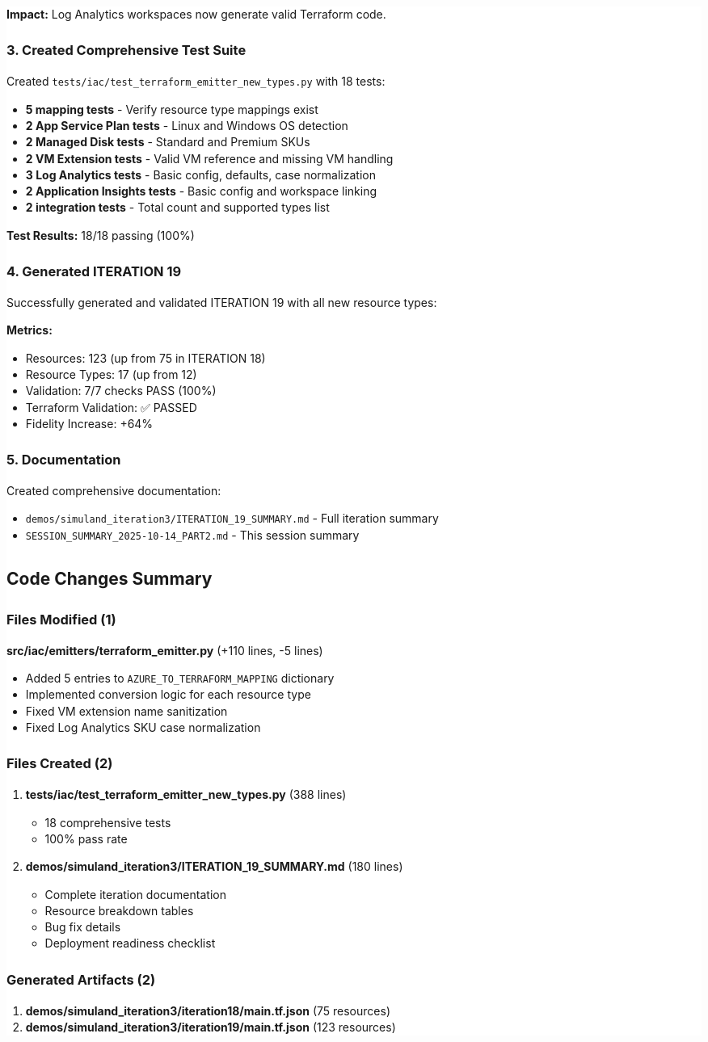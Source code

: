 **Impact:** Log Analytics workspaces now generate valid Terraform code.

### 3. Created Comprehensive Test Suite
Created `tests/iac/test_terraform_emitter_new_types.py` with 18 tests:

- **5 mapping tests** - Verify resource type mappings exist
- **2 App Service Plan tests** - Linux and Windows OS detection
- **2 Managed Disk tests** - Standard and Premium SKUs
- **2 VM Extension tests** - Valid VM reference and missing VM handling
- **3 Log Analytics tests** - Basic config, defaults, case normalization
- **2 Application Insights tests** - Basic config and workspace linking
- **2 integration tests** - Total count and supported types list

**Test Results:** 18/18 passing (100%)

### 4. Generated ITERATION 19
Successfully generated and validated ITERATION 19 with all new resource types:

**Metrics:**
- Resources: 123 (up from 75 in ITERATION 18)
- Resource Types: 17 (up from 12)
- Validation: 7/7 checks PASS (100%)
- Terraform Validation: ✅ PASSED
- Fidelity Increase: +64%

### 5. Documentation
Created comprehensive documentation:
- `demos/simuland_iteration3/ITERATION_19_SUMMARY.md` - Full iteration summary
- `SESSION_SUMMARY_2025-10-14_PART2.md` - This session summary

## Code Changes Summary

### Files Modified (1)
**src/iac/emitters/terraform_emitter.py** (+110 lines, -5 lines)
- Added 5 entries to `AZURE_TO_TERRAFORM_MAPPING` dictionary
- Implemented conversion logic for each resource type
- Fixed VM extension name sanitization  
- Fixed Log Analytics SKU case normalization

### Files Created (2)
1. **tests/iac/test_terraform_emitter_new_types.py** (388 lines)
   - 18 comprehensive tests
   - 100% pass rate
   
2. **demos/simuland_iteration3/ITERATION_19_SUMMARY.md** (180 lines)
   - Complete iteration documentation
   - Resource breakdown tables
   - Bug fix details
   - Deployment readiness checklist

### Generated Artifacts (2)
1. **demos/simuland_iteration3/iteration18/main.tf.json** (75 resources)
2. **demos/simuland_iteration3/iteration19/main.tf.json** (123 resources)
